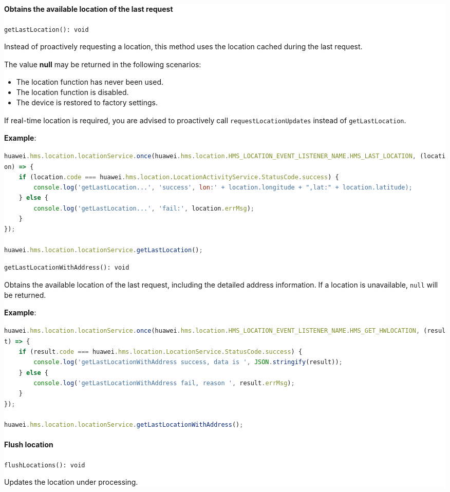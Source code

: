 #### Obtains the available location of the last request

`getLastLocation(): void`

Instead of proactively requesting a location, this method uses the location cached during the last request.

The value **null** may be returned in the following scenarios:

- The location function has never been used.
- The location function is disabled.
- The device is restored to factory settings.

If real-time location is required, you are advised to proactively call `requestLocationUpdates` instead of `getLastLocation`.

**Example**:

```js
huawei.hms.location.locationService.once(huawei.hms.location.HMS_LOCATION_EVENT_LISTENER_NAME.HMS_LAST_LOCATION, (location) => {
    if (location.code === huawei.hms.location.LocationActivityService.StatusCode.success) {
        console.log('getLastLocation...', 'success', lon:' + location.longitude + ",lat:" + location.latitude);
    } else {
        console.log('getLastLocation...', 'fail:', location.errMsg);
    }
});

huawei.hms.location.locationService.getLastLocation();
```

`getLastLocationWithAddress(): void`

Obtains the available location of the last request, including the detailed address information. If a location is unavailable, `null` will be returned.

**Example**:

```js
huawei.hms.location.locationService.once(huawei.hms.location.HMS_LOCATION_EVENT_LISTENER_NAME.HMS_GET_HWLOCATION, (result) => {
    if (result.code === huawei.hms.location.LocationService.StatusCode.success) {
        console.log('getLastLocationWithAddress success, data is ', JSON.stringify(result));
    } else {
        console.log('getLastLocationWithAddress fail, reason ', result.errMsg);
    }
});

huawei.hms.location.locationService.getLastLocationWithAddress();
```

#### Flush location

`flushLocations(): void`

Updates the location under processing.
